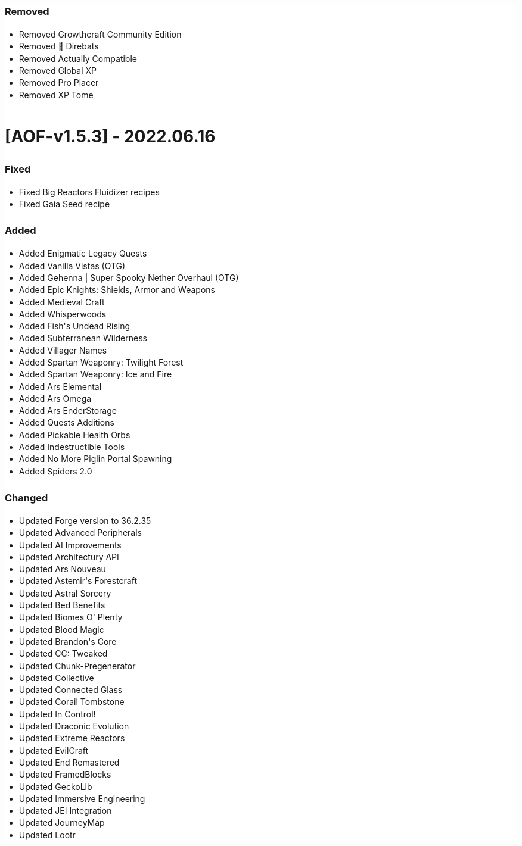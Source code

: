 ### Removed
- Removed Growthcraft Community Edition
- Removed 🦇 Direbats
- Removed Actually Compatible
- Removed Global XP
- Removed Pro Placer
- Removed XP Tome
# [AOF-v1.5.3] - 2022.06.16
### Fixed
- Fixed Big Reactors Fluidizer recipes
- Fixed Gaia Seed recipe
### Added
- Added Enigmatic Legacy Quests
- Added Vanilla Vistas (OTG)
- Added Gehenna | Super Spooky Nether Overhaul (OTG)
- Added Epic Knights: Shields, Armor and Weapons
- Added Medieval Craft
- Added Whisperwoods
- Added Fish's Undead Rising
- Added Subterranean Wilderness
- Added Villager Names
- Added Spartan Weaponry: Twilight Forest
- Added Spartan Weaponry: Ice and Fire
- Added Ars Elemental
- Added Ars Omega
- Added Ars EnderStorage
- Added Quests Additions
- Added Pickable Health Orbs
- Added Indestructible Tools
- Added No More Piglin Portal Spawning
- Added Spiders 2.0
### Changed
- Updated Forge version to 36.2.35
- Updated Advanced Peripherals
- Updated AI Improvements
- Updated Architectury API
- Updated Ars Nouveau
- Updated Astemir's Forestcraft
- Updated Astral Sorcery
- Updated Bed Benefits
- Updated Biomes O' Plenty
- Updated Blood Magic
- Updated Brandon's Core
- Updated CC: Tweaked
- Updated Chunk-Pregenerator
- Updated Collective
- Updated Connected Glass
- Updated Corail Tombstone
- Updated In Control!
- Updated Draconic Evolution
- Updated Extreme Reactors
- Updated EvilCraft
- Updated End Remastered
- Updated FramedBlocks
- Updated GeckoLib
- Updated Immersive Engineering
- Updated JEI Integration
- Updated JourneyMap
- Updated Lootr